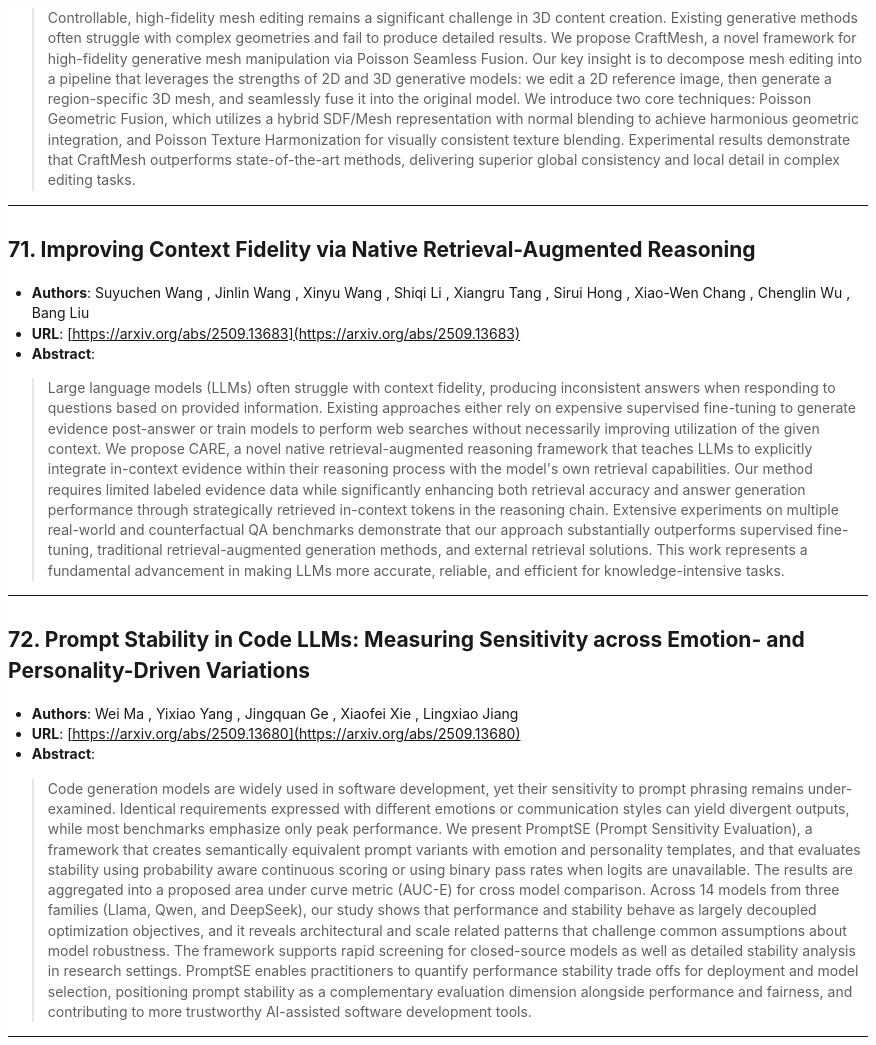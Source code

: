> Controllable, high-fidelity mesh editing remains a significant challenge in 3D content creation. Existing generative methods often struggle with complex geometries and fail to produce detailed results. We propose CraftMesh, a novel framework for high-fidelity generative mesh manipulation via Poisson Seamless Fusion. Our key insight is to decompose mesh editing into a pipeline that leverages the strengths of 2D and 3D generative models: we edit a 2D reference image, then generate a region-specific 3D mesh, and seamlessly fuse it into the original model. We introduce two core techniques: Poisson Geometric Fusion, which utilizes a hybrid SDF/Mesh representation with normal blending to achieve harmonious geometric integration, and Poisson Texture Harmonization for visually consistent texture blending. Experimental results demonstrate that CraftMesh outperforms state-of-the-art methods, delivering superior global consistency and local detail in complex editing tasks.

---

## 71. Improving Context Fidelity via Native Retrieval-Augmented Reasoning
- **Authors**: Suyuchen Wang , Jinlin Wang , Xinyu Wang , Shiqi Li , Xiangru Tang , Sirui Hong , Xiao-Wen Chang , Chenglin Wu , Bang Liu
- **URL**: [https://arxiv.org/abs/2509.13683](https://arxiv.org/abs/2509.13683)
- **Abstract**:
> Large language models (LLMs) often struggle with context fidelity, producing inconsistent answers when responding to questions based on provided information. Existing approaches either rely on expensive supervised fine-tuning to generate evidence post-answer or train models to perform web searches without necessarily improving utilization of the given context. We propose CARE, a novel native retrieval-augmented reasoning framework that teaches LLMs to explicitly integrate in-context evidence within their reasoning process with the model's own retrieval capabilities. Our method requires limited labeled evidence data while significantly enhancing both retrieval accuracy and answer generation performance through strategically retrieved in-context tokens in the reasoning chain. Extensive experiments on multiple real-world and counterfactual QA benchmarks demonstrate that our approach substantially outperforms supervised fine-tuning, traditional retrieval-augmented generation methods, and external retrieval solutions. This work represents a fundamental advancement in making LLMs more accurate, reliable, and efficient for knowledge-intensive tasks.

---

## 72. Prompt Stability in Code LLMs: Measuring Sensitivity across Emotion- and Personality-Driven Variations
- **Authors**: Wei Ma , Yixiao Yang , Jingquan Ge , Xiaofei Xie , Lingxiao Jiang
- **URL**: [https://arxiv.org/abs/2509.13680](https://arxiv.org/abs/2509.13680)
- **Abstract**:
> Code generation models are widely used in software development, yet their sensitivity to prompt phrasing remains under-examined. Identical requirements expressed with different emotions or communication styles can yield divergent outputs, while most benchmarks emphasize only peak performance. We present PromptSE (Prompt Sensitivity Evaluation), a framework that creates semantically equivalent prompt variants with emotion and personality templates, and that evaluates stability using probability aware continuous scoring or using binary pass rates when logits are unavailable. The results are aggregated into a proposed area under curve metric (AUC-E) for cross model comparison. Across 14 models from three families (Llama, Qwen, and DeepSeek), our study shows that performance and stability behave as largely decoupled optimization objectives, and it reveals architectural and scale related patterns that challenge common assumptions about model robustness. The framework supports rapid screening for closed-source models as well as detailed stability analysis in research settings. PromptSE enables practitioners to quantify performance stability trade offs for deployment and model selection, positioning prompt stability as a complementary evaluation dimension alongside performance and fairness, and contributing to more trustworthy AI-assisted software development tools.

---